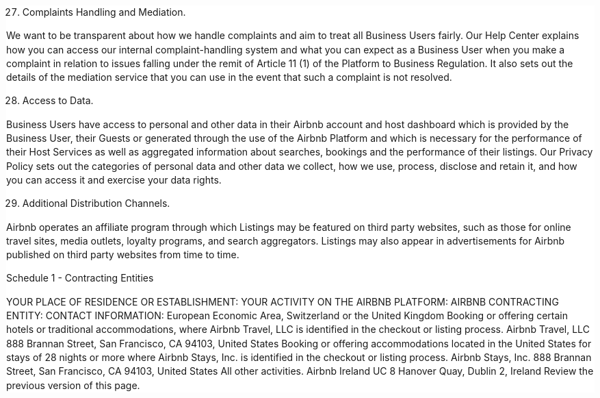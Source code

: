 27. Complaints Handling and Mediation.

We want to be transparent about how we handle complaints and aim to treat all Business Users fairly. Our Help Center explains how you can access our internal complaint-handling system and what you can expect as a Business User when you make a complaint in relation to issues falling under the remit of Article 11 (1) of the Platform to Business Regulation. It also sets out the details of the mediation service that you can use in the event that such a complaint is not resolved.

28. Access to Data.

Business Users have access to personal and other data in their Airbnb account and host dashboard which is provided by the Business User, their Guests or generated through the use of the Airbnb Platform and which is necessary for the performance of their Host Services as well as aggregated information about searches, bookings and the performance of their listings. Our Privacy Policy sets out the categories of personal data and other data we collect, how we use, process, disclose and retain it, and how you can access it and exercise your data rights.

29. Additional Distribution Channels.

Airbnb operates an affiliate program through which Listings may be featured on third party websites, such as those for online travel sites, media outlets, loyalty programs, and search aggregators. Listings may also appear in advertisements for Airbnb published on third party websites from time to time.

Schedule 1 - Contracting Entities

YOUR PLACE OF RESIDENCE OR ESTABLISHMENT:	YOUR ACTIVITY ON THE AIRBNB PLATFORM:	AIRBNB CONTRACTING ENTITY:	CONTACT INFORMATION:
European Economic Area, Switzerland or the United Kingdom	Booking or offering certain hotels or traditional accommodations, where Airbnb Travel, LLC is identified in the checkout or listing process.	Airbnb Travel, LLC	888 Brannan Street, San Francisco, CA 94103, United States
Booking or offering accommodations located in the United States for stays of 28 nights or more where Airbnb Stays, Inc. is identified in the checkout or listing process.	Airbnb Stays, Inc.	888 Brannan Street, San Francisco, CA 94103, United States
All other activities.	Airbnb Ireland UC	8 Hanover Quay, Dublin 2, Ireland
Review the previous version of this page.